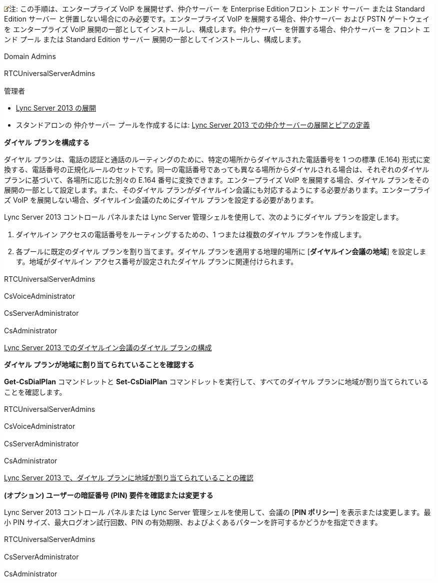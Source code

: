<thead>
<tr class="header">
<th><img src="images/Gg412781.note(OCS.15).gif" title="note" alt="note" />注:</th>
</tr>
</thead>
<tbody>
<tr class="odd">
<td>この手順は、エンタープライズ VoIP を展開せず、仲介サーバー を Enterprise Editionフロント エンド サーバー または Standard Edition サーバー と併置しない場合にのみ必要です。エンタープライズ VoIP を展開する場合、仲介サーバー および PSTN ゲートウェイを エンタープライズ VoIP 展開の一部としてインストールし、構成します。仲介サーバー を併置する場合、仲介サーバー を フロント エンド プール または Standard Edition サーバー 展開の一部としてインストールし、構成します。</td>
</tr>
</tbody>
</table>

</div></li>
</ol></td>
<td><p>Domain Admins</p>
<p>RTCUniversalServerAdmins</p>
<p>管理者</p></td>
<td><ul>
<li><p><a href="lync-server-2013-deploying-lync-server.md">Lync Server 2013 の展開</a></p></li>
<li><p>スタンドアロンの 仲介サーバー プールを作成するには: <a href="lync-server-2013-deploying-mediation-servers-and-defining-peers.md">Lync Server 2013 での仲介サーバーの展開とピアの定義</a></p></li>
</ul></td>
</tr>
<tr class="even">
<td><p><strong>ダイヤル プランを構成する</strong></p></td>
<td><p>ダイヤル プランは、電話の認証と通話のルーティングのために、特定の場所からダイヤルされた電話番号を 1 つの標準 (E.164) 形式に変換する、電話番号の正規化ルールのセットです。同一の電話番号であっても異なる場所からダイヤルされる場合は、それぞれのダイヤル プランに基づいて、各場所に応じた別々の E.164 番号に変換できます。エンタープライズ VoIP を展開する場合、ダイヤル プランをその展開の一部として設定します。また、そのダイヤル プランがダイヤルイン会議にも対応するようにする必要があります。エンタープライズ VoIP を展開しない場合、ダイヤルイン会議のためにダイヤル プランを設定する必要があります。</p>
<p>Lync Server 2013 コントロール パネルまたは Lync Server 管理シェルを使用して、次のようにダイヤル プランを設定します。</p>
<ol>
<li><p>ダイヤルイン アクセスの電話番号をルーティングするための、1 つまたは複数のダイヤル プランを作成します。</p></li>
<li><p>各プールに既定のダイヤル プランを割り当てます。ダイヤル プランを適用する地理的場所に [<strong>ダイヤルイン会議の地域</strong>] を設定します。地域がダイヤルイン アクセス番号が設定されたダイヤル プランに関連付けられます。</p></li>
</ol></td>
<td><p>RTCUniversalServerAdmins</p>
<p>CsVoiceAdministrator</p>
<p>CsServerAdministrator</p>
<p>CsAdministrator</p></td>
<td><p><a href="lync-server-2013-configure-dial-plans-for-dial-in-conferencing.md">Lync Server 2013 でのダイヤルイン会議のダイヤル プランの構成</a></p></td>
</tr>
<tr class="odd">
<td><p><strong>ダイヤル プランが地域に割り当てられていることを確認する</strong></p></td>
<td><p><strong>Get-CsDialPlan</strong> コマンドレットと <strong>Set-CsDialPlan</strong> コマンドレットを実行して、すべてのダイヤル プランに地域が割り当てられていることを確認します。</p></td>
<td><p>RTCUniversalServerAdmins</p>
<p>CsVoiceAdministrator</p>
<p>CsServerAdministrator</p>
<p>CsAdministrator</p></td>
<td><p><a href="lync-server-2013-make-sure-dial-plans-have-assigned-regions.md">Lync Server 2013 で、ダイヤル プランに地域が割り当てられていることの確認</a></p></td>
</tr>
<tr class="even">
<td><p><strong>(オプション) ユーザーの暗証番号 (PIN) 要件を確認または変更する</strong></p></td>
<td><p>Lync Server 2013 コントロール パネルまたは Lync Server 管理シェルを使用して、会議の [<strong>PIN ポリシー</strong>] を表示または変更します。最小 PIN サイズ、最大ログオン試行回数、PIN の有効期限、およびよくあるパターンを許可するかどうかを指定できます。</p></td>
<td><p>RTCUniversalServerAdmins</p>
<p>CsServerAdministrator</p>
<p>CsAdministrator</p></td>
